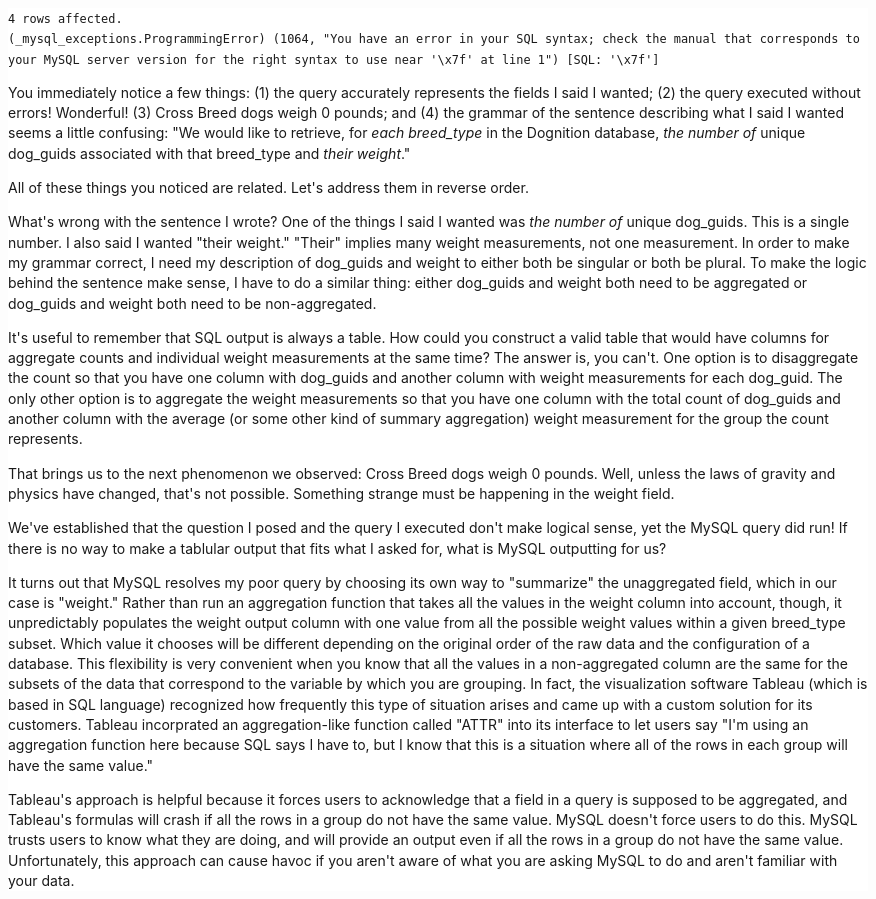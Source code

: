     4 rows affected.
    (_mysql_exceptions.ProgrammingError) (1064, "You have an error in your SQL syntax; check the manual that corresponds to your MySQL server version for the right syntax to use near '\x7f' at line 1") [SQL: '\x7f']


You immediately notice a few things: (1) the query accurately represents the fields I said I wanted; (2) the query executed without errors! Wonderful! (3) Cross Breed dogs weigh 0 pounds; and (4) the grammar of the sentence describing what I said I wanted seems a little confusing: "We would like to retrieve, for *each breed_type* in the Dognition database, *the number of* unique dog_guids associated with that breed_type and *their weight*."  
   
All of these things you noticed are related.  Let's address them in reverse order.
  
What's wrong with the sentence I wrote?  One of the things I said I wanted was *the number of* unique dog_guids. This is a single number.  I also said I wanted "their weight."  "Their" implies many weight measurements, not one measurement.  In order to make my grammar correct, I need my description of dog_guids and weight to either both be singular or both be plural.  To make the logic behind the sentence make sense, I have to do a similar thing: either dog_guids and weight both need to be aggregated or dog_guids and weight both need to be non-aggregated.  
   
It's useful to remember that SQL output is always a table.  How could you construct a valid table that would have columns for aggregate counts and individual weight measurements at the same time?  The answer is, you can't.  One option is to disaggregate the count so that you have one column with dog_guids and another column with weight measurements for each dog_guid.  The only other option is to aggregate the weight measurements so that you have one column with the total count of dog_guids and another column with the average (or some other kind of summary aggregation) weight measurement for the group the count represents. 

That brings us to the next phenomenon we observed: Cross Breed dogs weigh 0 pounds. Well, unless the laws of gravity and physics have changed, that's not possible.  Something strange must be happening in the weight field.

We've established that the question I posed and the query I executed don't make logical sense, yet the MySQL query did run!  If there is no way to make a tablular output that fits what I asked for, what is MySQL outputting for us?

It turns out that MySQL resolves my poor query by choosing its own way to "summarize" the unaggregated field, which in our case is "weight."  Rather than run an aggregation function that takes all the values in the weight column into account, though, it unpredictably populates the weight output column with one value from all the possible weight values within a given breed_type subset.  Which value it chooses will be different depending on the original order of the raw data and the configuration of a database.  This flexibility is very convenient when you know that all the values in a non-aggregated column are the same for the subsets of the data that correspond to the variable by which you are grouping.  In fact, the visualization software Tableau (which is based in SQL language) recognized how frequently this type of situation arises and came up with a custom solution for its customers.  Tableau incorprated an aggregation-like function called "ATTR" into its interface to let users say "I'm using an aggregation function here because SQL says I have to, but I know that this is a situation where all of the rows in each group will have the same value."  
    
Tableau's approach is helpful because it forces users to acknowledge that a field in a query is supposed to be aggregated, and Tableau's formulas will crash if all the rows in a group do not have the same value.  MySQL doesn't force users to do this.  MySQL trusts users to know what they are doing, and will provide an output even if all the rows in a group do not have the same value.  Unfortunately, this approach can cause havoc if you aren't aware of what you are asking MySQL to do and aren't familiar with your data.
